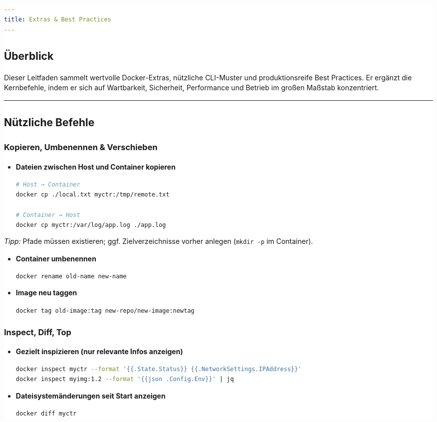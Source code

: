 ```yaml
---
title: Extras & Best Practices
---
```


## Überblick

Dieser Leitfaden sammelt wertvolle Docker-Extras, nützliche CLI-Muster und produktionsreife Best Practices. Er ergänzt die Kernbefehle, indem er sich auf Wartbarkeit, Sicherheit, Performance und Betrieb im großen Maßstab konzentriert.

---

## Nützliche Befehle

### Kopieren, Umbenennen & Verschieben

- **Dateien zwischen Host und Container kopieren**

  ```bash
  # Host → Container
  docker cp ./local.txt myctr:/tmp/remote.txt

  # Container → Host
  docker cp myctr:/var/log/app.log ./app.log
  ```

*Tipp:* Pfade müssen existieren; ggf. Zielverzeichnisse vorher anlegen (`mkdir -p` im Container).

* **Container umbenennen**

  ```bash
  docker rename old-name new-name
  ```

* **Image neu taggen**

  ```bash
  docker tag old-image:tag new-repo/new-image:newtag
  ```

### Inspect, Diff, Top

* **Gezielt inspizieren (nur relevante Infos anzeigen)**

  ```bash
  docker inspect myctr --format '{{.State.Status}} {{.NetworkSettings.IPAddress}}'
  docker inspect myimg:1.2 --format '{{json .Config.Env}}' | jq
  ```

* **Dateisystemänderungen seit Start anzeigen**

  ```bash
  docker diff myctr
  ```
